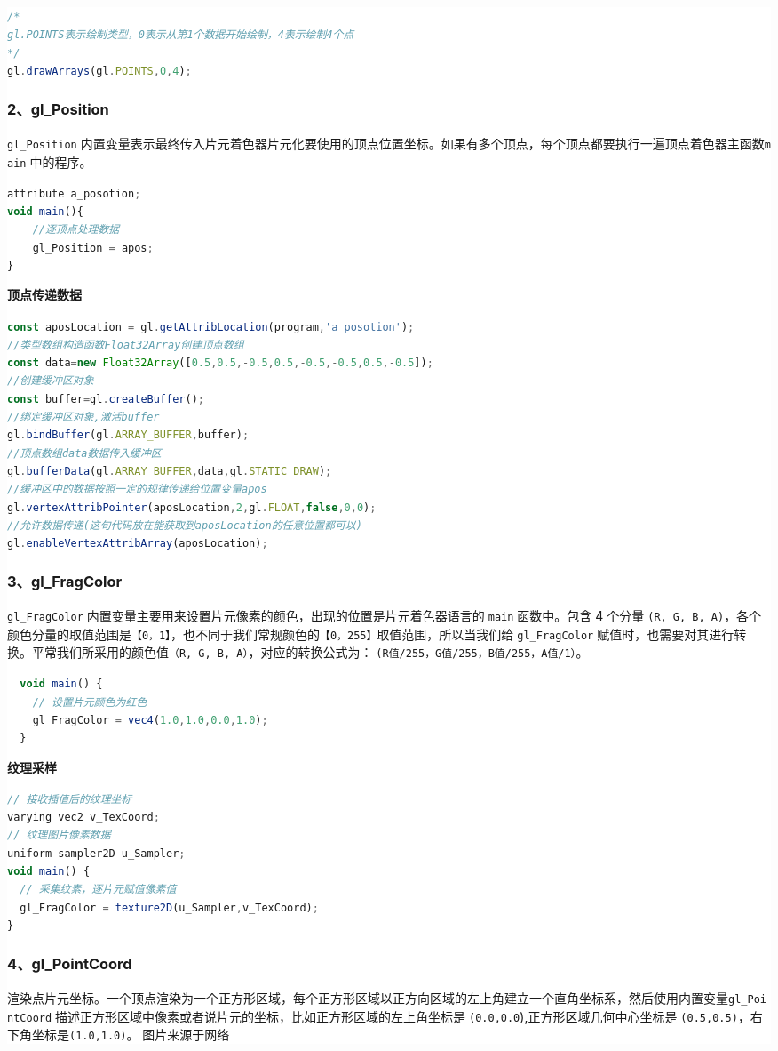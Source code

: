 ```js
/*
gl.POINTS表示绘制类型，0表示从第1个数据开始绘制，4表示绘制4个点
*/
gl.drawArrays(gl.POINTS,0,4);
```
### 2、gl_Position
`gl_Position` 内置变量表示最终传入片元着色器片元化要使用的顶点位置坐标。如果有多个顶点，每个顶点都要执行一遍顶点着色器主函数`main` 中的程序。
```js
attribute a_posotion;
void main(){
    //逐顶点处理数据
    gl_Position = apos;
}
```
**顶点传递数据**
```js
const aposLocation = gl.getAttribLocation(program,'a_posotion');
//类型数组构造函数Float32Array创建顶点数组
const data=new Float32Array([0.5,0.5,-0.5,0.5,-0.5,-0.5,0.5,-0.5]);
//创建缓冲区对象
const buffer=gl.createBuffer();
//绑定缓冲区对象,激活buffer
gl.bindBuffer(gl.ARRAY_BUFFER,buffer);
//顶点数组data数据传入缓冲区
gl.bufferData(gl.ARRAY_BUFFER,data,gl.STATIC_DRAW);
//缓冲区中的数据按照一定的规律传递给位置变量apos
gl.vertexAttribPointer(aposLocation,2,gl.FLOAT,false,0,0);
//允许数据传递(这句代码放在能获取到aposLocation的任意位置都可以)
gl.enableVertexAttribArray(aposLocation);
```
### 3、gl_FragColor
`gl_FragColor` 内置变量主要用来设置片元像素的颜色，出现的位置是片元着色器语言的 `main` 函数中。包含 4 个分量 `(R, G, B, A)`，各个颜色分量的取值范围是`【0，1】`，也不同于我们常规颜色的`【0，255】`取值范围，所以当我们给 `gl_FragColor` 赋值时，也需要对其进行转换。平常我们所采用的颜色值`（R, G, B, A）`，对应的转换公式为： `(R值/255，G值/255，B值/255，A值/1）`。
```js
  void main() {
    // 设置片元颜色为红色
    gl_FragColor = vec4(1.0,1.0,0.0,1.0);
  }
```
**纹理采样**
```js
// 接收插值后的纹理坐标
varying vec2 v_TexCoord;
// 纹理图片像素数据
uniform sampler2D u_Sampler;
void main() {
  // 采集纹素，逐片元赋值像素值
  gl_FragColor = texture2D(u_Sampler,v_TexCoord);
}
```
### 4、gl_PointCoord
渲染点片元坐标。一个顶点渲染为一个正方形区域，每个正方形区域以正方向区域的左上角建立一个直角坐标系，然后使用内置变量`gl_PointCoord` 描述正方形区域中像素或者说片元的坐标，比如正方形区域的左上角坐标是 `(0.0,0.0`),正方形区域几何中心坐标是 `(0.5,0.5)`，右下角坐标是`(1.0,1.0)`。 图片来源于网络
